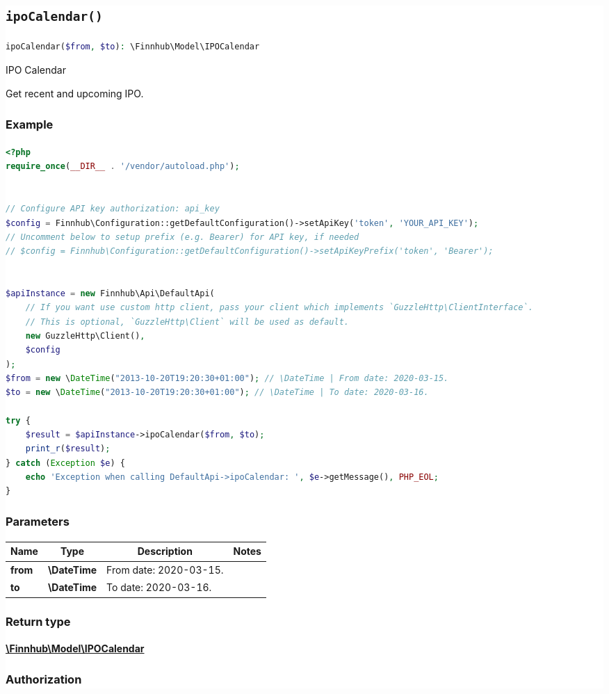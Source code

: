## `ipoCalendar()`

```php
ipoCalendar($from, $to): \Finnhub\Model\IPOCalendar
```

IPO Calendar

Get recent and upcoming IPO.

### Example

```php
<?php
require_once(__DIR__ . '/vendor/autoload.php');


// Configure API key authorization: api_key
$config = Finnhub\Configuration::getDefaultConfiguration()->setApiKey('token', 'YOUR_API_KEY');
// Uncomment below to setup prefix (e.g. Bearer) for API key, if needed
// $config = Finnhub\Configuration::getDefaultConfiguration()->setApiKeyPrefix('token', 'Bearer');


$apiInstance = new Finnhub\Api\DefaultApi(
    // If you want use custom http client, pass your client which implements `GuzzleHttp\ClientInterface`.
    // This is optional, `GuzzleHttp\Client` will be used as default.
    new GuzzleHttp\Client(),
    $config
);
$from = new \DateTime("2013-10-20T19:20:30+01:00"); // \DateTime | From date: 2020-03-15.
$to = new \DateTime("2013-10-20T19:20:30+01:00"); // \DateTime | To date: 2020-03-16.

try {
    $result = $apiInstance->ipoCalendar($from, $to);
    print_r($result);
} catch (Exception $e) {
    echo 'Exception when calling DefaultApi->ipoCalendar: ', $e->getMessage(), PHP_EOL;
}
```

### Parameters

Name | Type | Description  | Notes
------------- | ------------- | ------------- | -------------
 **from** | **\DateTime**| From date: 2020-03-15. |
 **to** | **\DateTime**| To date: 2020-03-16. |

### Return type

[**\Finnhub\Model\IPOCalendar**](../Model/IPOCalendar.md)

### Authorization
